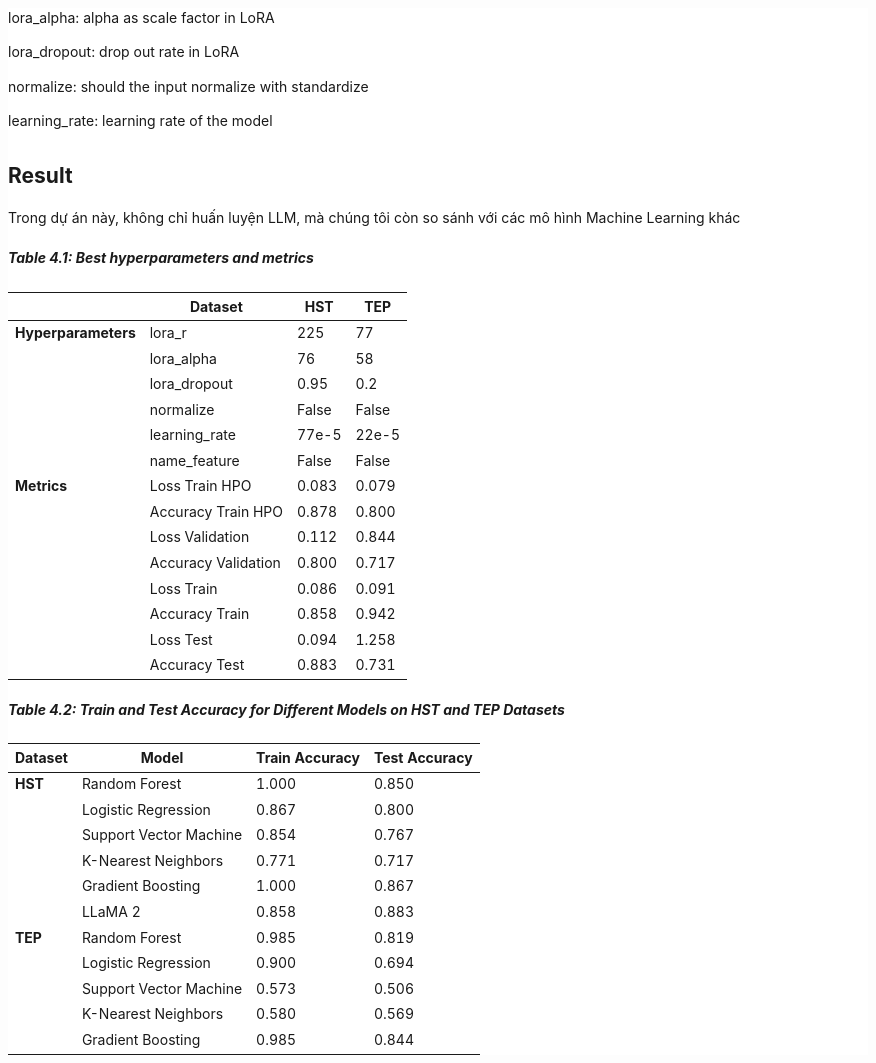 lora_alpha: alpha as scale factor in LoRA

lora_dropout: drop out rate in LoRA

normalize: should the input normalize with standardize

learning_rate: learning rate of the model

## Result
Trong dự án này, không chỉ huấn luyện LLM, mà chúng tôi còn so sánh với các mô hình Machine Learning khác

##### Table 4.1: Best hyperparameters and metrics

|                         | Dataset | HST   | TEP   |
|-------------------------|----------|-------|-------|
| **Hyperparameters**     | lora_r | 225 | 77 |
|                         | lora_alpha | 76 | 58 |
|                         | lora_dropout | 0.95 | 0.2 |
|                         | normalize | False | False |
|                         | learning_rate | 77e-5 | 22e-5 |
|                         | name_feature | False | False |
| **Metrics**             | Loss Train HPO | 0.083 | 0.079 |
|                         | Accuracy Train HPO | 0.878 | 0.800 |
|                         | Loss Validation | 0.112 | 0.844 |
|                         | Accuracy Validation | 0.800 | 0.717 |
|                         | Loss Train | 0.086 | 0.091 |
|                         | Accuracy Train | 0.858 | 0.942 |
|                         | Loss Test | 0.094 | 1.258 |
|                         | Accuracy Test | 0.883 | 0.731 |


##### Table 4.2: Train and Test Accuracy for Different Models on HST and TEP Datasets

| Dataset | Model | Train Accuracy | Test Accuracy |
|----------|--------|----------------|----------------|
| **HST** | Random Forest | 1.000 | 0.850 |
|          | Logistic Regression | 0.867 | 0.800 |
|          | Support Vector Machine | 0.854 | 0.767 |
|          | K-Nearest Neighbors | 0.771 | 0.717 |
|          | Gradient Boosting | 1.000 | 0.867 |
|          | LLaMA 2 | 0.858 | 0.883 |
| **TEP** | Random Forest | 0.985 | 0.819 |
|          | Logistic Regression | 0.900 | 0.694 |
|          | Support Vector Machine | 0.573 | 0.506 |
|          | K-Nearest Neighbors | 0.580 | 0.569 |
|          | Gradient Boosting | 0.985 | 0.844 |